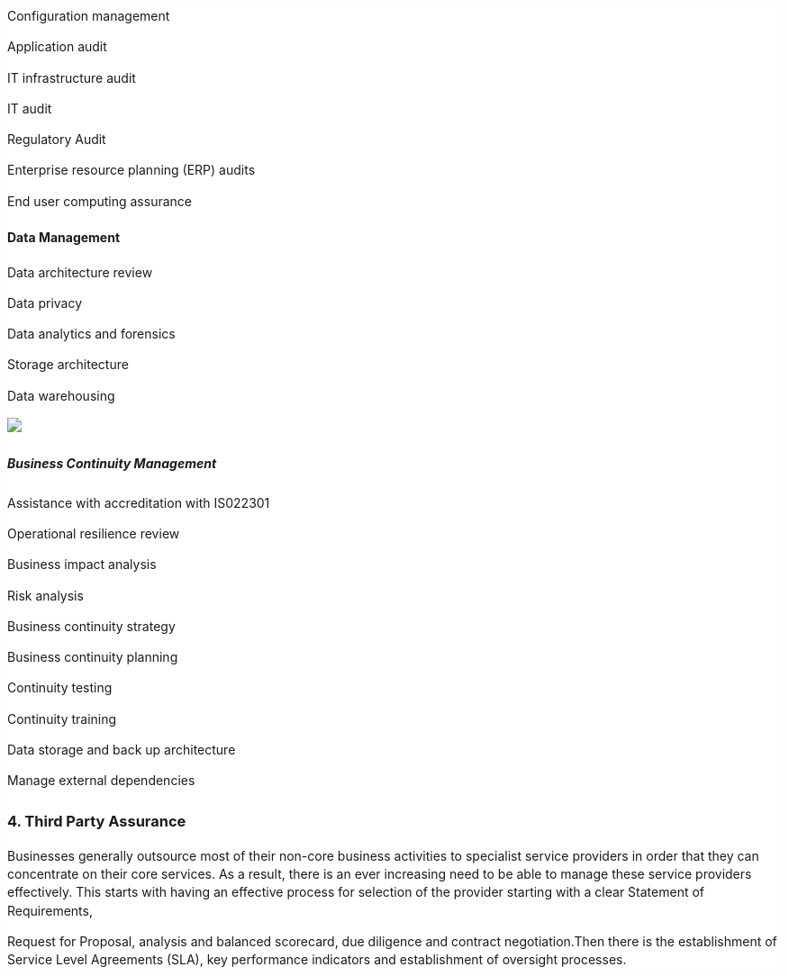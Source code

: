 Configuration management

Application audit

IT infrastructure audit

IT audit

Regulatory Audit

Enterprise resource planning (ERP) audits

End user computing assurance

#### Data Management

Data architecture review

Data privacy

Data analytics and forensics

Storage architecture

Data warehousing


![](https://web-api.textin.com/ocr_image/external/e2e919ed251fb8b3.jpg)

##### Business Continuity Management

Assistance with accreditation with IS022301

Operational resilience review

Business impact analysis

Risk analysis

Business continuity strategy

Business continuity planning

Continuity testing

Continuity training

Data storage and back up architecture

 Manage external dependencies

### 4. Third Party Assurance

Businesses generally outsource most of their non-core business activities to specialist service providers in order that they can concentrate on their core services. As a result, there is an ever increasing need to be able to manage these service providers effectively. This starts with having an effective process for selection of the provider starting with a clear Statement of Requirements,

Request for Proposal, analysis and balanced scorecard, due diligence and contract negotiation.Then there is the establishment of Service Level Agreements (SLA), key performance indicators and establishment of oversight processes.
